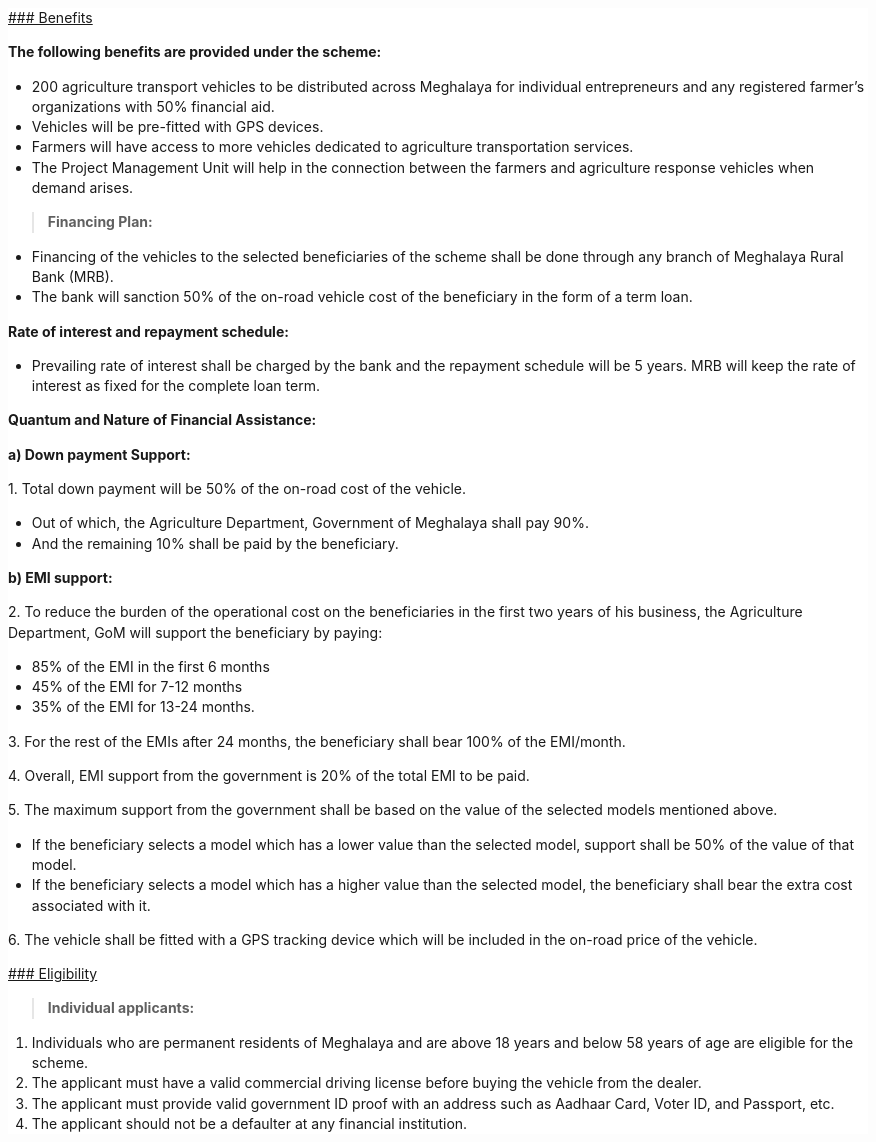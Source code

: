 [### Benefits](https://www.myscheme.gov.in/schemes/marvs#benefits)

**The following benefits are provided under the scheme:**

*   200 agriculture transport vehicles to be distributed across Meghalaya for individual entrepreneurs and any registered farmer’s organizations with 50% financial aid.
*   Vehicles will be pre-fitted with GPS devices.
*   Farmers will have access to more vehicles dedicated to agriculture transportation services.
*   The Project Management Unit will help in the connection between the farmers and agriculture response vehicles when demand arises.

> **Financing Plan:**

*   Financing of the vehicles to the selected beneficiaries of the scheme shall be done through any branch of Meghalaya Rural Bank (MRB).
*   The bank will sanction 50% of the on-road vehicle cost of the beneficiary in the form of a term loan.

**Rate of interest and repayment schedule:**

*   Prevailing rate of interest shall be charged by the bank and the repayment schedule will be 5 years. MRB will keep the rate of interest as fixed for the complete loan term.

**Quantum and Nature of Financial Assistance:**

**a) Down payment Support:**

1\. Total down payment will be 50% of the on-road cost of the vehicle.

*   Out of which, the Agriculture Department, Government of Meghalaya shall pay 90%.
*   And the remaining 10% shall be paid by the beneficiary.

**b) EMI support:**

2\. To reduce the burden of the operational cost on the beneficiaries in the first two years of his business, the Agriculture Department, GoM will support the beneficiary by paying:

*   85% of the EMI in the first 6 months
*   45% of the EMI for 7-12 months
*   35% of the EMI for 13-24 months.

3\. For the rest of the EMIs after 24 months, the beneficiary shall bear 100% of the EMI/month.

4\. Overall, EMI support from the government is 20% of the total EMI to be paid.

5\. The maximum support from the government shall be based on the value of the selected models mentioned above.

*   If the beneficiary selects a model which has a lower value than the selected model, support shall be 50% of the value of that model.
*   If the beneficiary selects a model which has a higher value than the selected model, the beneficiary shall bear the extra cost associated with it.

6\. The vehicle shall be fitted with a GPS tracking device which will be included in the on-road price of the vehicle.

[### Eligibility](https://www.myscheme.gov.in/schemes/marvs#eligibility)

> **Individual applicants:**

1.  Individuals who are permanent residents of Meghalaya and are above 18 years and below 58 years of age are eligible for the scheme.
2.  The applicant must have a valid commercial driving license before buying the vehicle from the dealer.
3.  The applicant must provide valid government ID proof with an address such as Aadhaar Card, Voter ID, and Passport, etc.
4.  The applicant should not be a defaulter at any financial institution.
